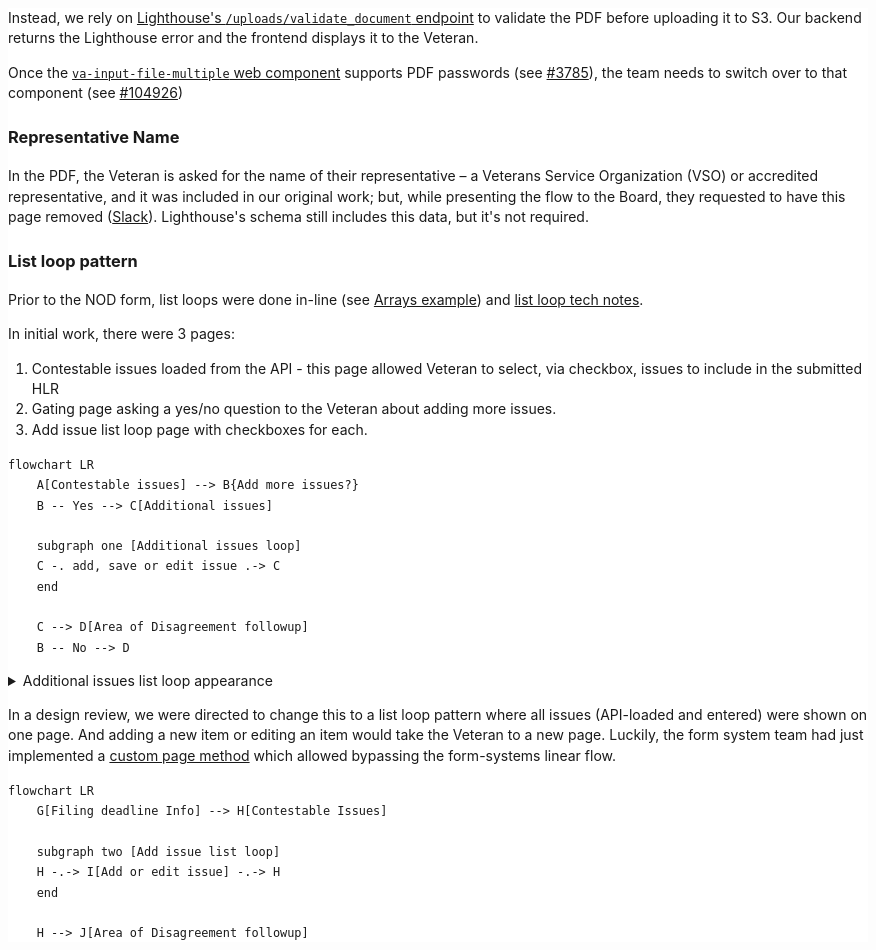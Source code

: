 Instead, we rely on [Lighthouse's `/uploads/validate_document` endpoint](https://developer.va.gov/explore/api/benefits-intake/docs?version=current) to validate the PDF before uploading it to S3. Our backend returns the Lighthouse error and the frontend displays it to the Veteran.

Once the [`va-input-file-multiple` web component](https://design.va.gov/storybook/?path=/docs/uswds-va-file-input-multiple--docs) supports PDF passwords (see [#3785](https://github.com/department-of-veterans-affairs/vets-design-system-documentation/issues/3785)), the team needs to switch over to that component (see [#104926](https://github.com/department-of-veterans-affairs/va.gov-team/issues/104926))

### Representative Name

In the PDF, the Veteran is asked for the name of their representative &ndash; a Veterans Service Organization (VSO) or accredited representative, and it was included in our original work; but, while presenting the flow to the Board, they requested to have this page removed ([Slack](https://dsva.slack.com/archives/CSKKUL36K/p1623876169114300)). Lighthouse's schema still includes this data, but it's not required.

### List loop pattern

Prior to the NOD form, list loops were done in-line (see [Arrays example](https://rjsf-team.github.io/react-jsonschema-form/)) and [list loop tech notes](https://github.com/department-of-veterans-affairs/va.gov-team/blob/master/teams/vsa/engineering/forms-system/list_loop.md).

In initial work, there were 3 pages:

1. Contestable issues loaded from the API - this page allowed Veteran to select, via checkbox, issues to include in the submitted HLR
2. Gating page asking a yes/no question to the Veteran about adding more issues.
3. Add issue list loop page with checkboxes for each.

```mermaid
flowchart LR
    A[Contestable issues] --> B{Add more issues?}
    B -- Yes --> C[Additional issues]

    subgraph one [Additional issues loop]
    C -. add, save or edit issue .-> C
    end

    C --> D[Area of Disagreement followup]
    B -- No --> D
```

<details><summary>Additional issues list loop appearance</summary></details>

<p></p>

In a design review, we were directed to change this to a list loop pattern where all issues (API-loaded and entered) were shown on one page. And adding a new item or editing an item would take the Veteran to a new page. Luckily, the form system team had just implemented a [custom page method](https://department-of-veterans-affairs.github.io/veteran-facing-services-tools/forms/bypassing-schemaform) which allowed bypassing the form-systems linear flow.

```mermaid
flowchart LR
    G[Filing deadline Info] --> H[Contestable Issues]

    subgraph two [Add issue list loop]
    H -.-> I[Add or edit issue] -.-> H
    end

    H --> J[Area of Disagreement followup]
```
